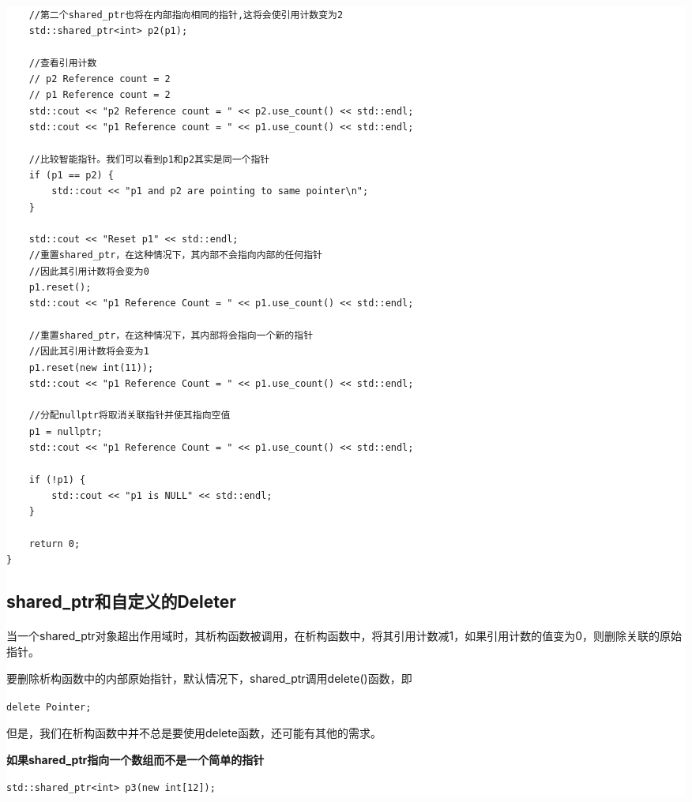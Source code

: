 ```
    //第二个shared_ptr也将在内部指向相同的指针,这将会使引用计数变为2
    std::shared_ptr<int> p2(p1);

    //查看引用计数
    // p2 Reference count = 2
    // p1 Reference count = 2
    std::cout << "p2 Reference count = " << p2.use_count() << std::endl;
    std::cout << "p1 Reference count = " << p1.use_count() << std::endl;

    //比较智能指针。我们可以看到p1和p2其实是同一个指针
    if (p1 == p2) {
        std::cout << "p1 and p2 are pointing to same pointer\n";
    }

    std::cout << "Reset p1" << std::endl;
    //重置shared_ptr，在这种情况下，其内部不会指向内部的任何指针
    //因此其引用计数将会变为0
    p1.reset();
    std::cout << "p1 Reference Count = " << p1.use_count() << std::endl;

    //重置shared_ptr，在这种情况下，其内部将会指向一个新的指针
    //因此其引用计数将会变为1
    p1.reset(new int(11));
    std::cout << "p1 Reference Count = " << p1.use_count() << std::endl;

    //分配nullptr将取消关联指针并使其指向空值
    p1 = nullptr;
    std::cout << "p1 Reference Count = " << p1.use_count() << std::endl;

    if (!p1) {
        std::cout << "p1 is NULL" << std::endl;
    }

    return 0;
}
```



## shared_ptr和自定义的Deleter

当一个shared_ptr对象超出作用域时，其析构函数被调用，在析构函数中，将其引用计数减1，如果引用计数的值变为0，则删除关联的原始指针。

要删除析构函数中的内部原始指针，默认情况下，shared_ptr调用delete()函数，即

```
delete Pointer;
```

但是，我们在析构函数中并不总是要使用delete函数，还可能有其他的需求。

**如果shared_ptr指向一个数组而不是一个简单的指针**

```
std::shared_ptr<int> p3(new int[12]);
```
